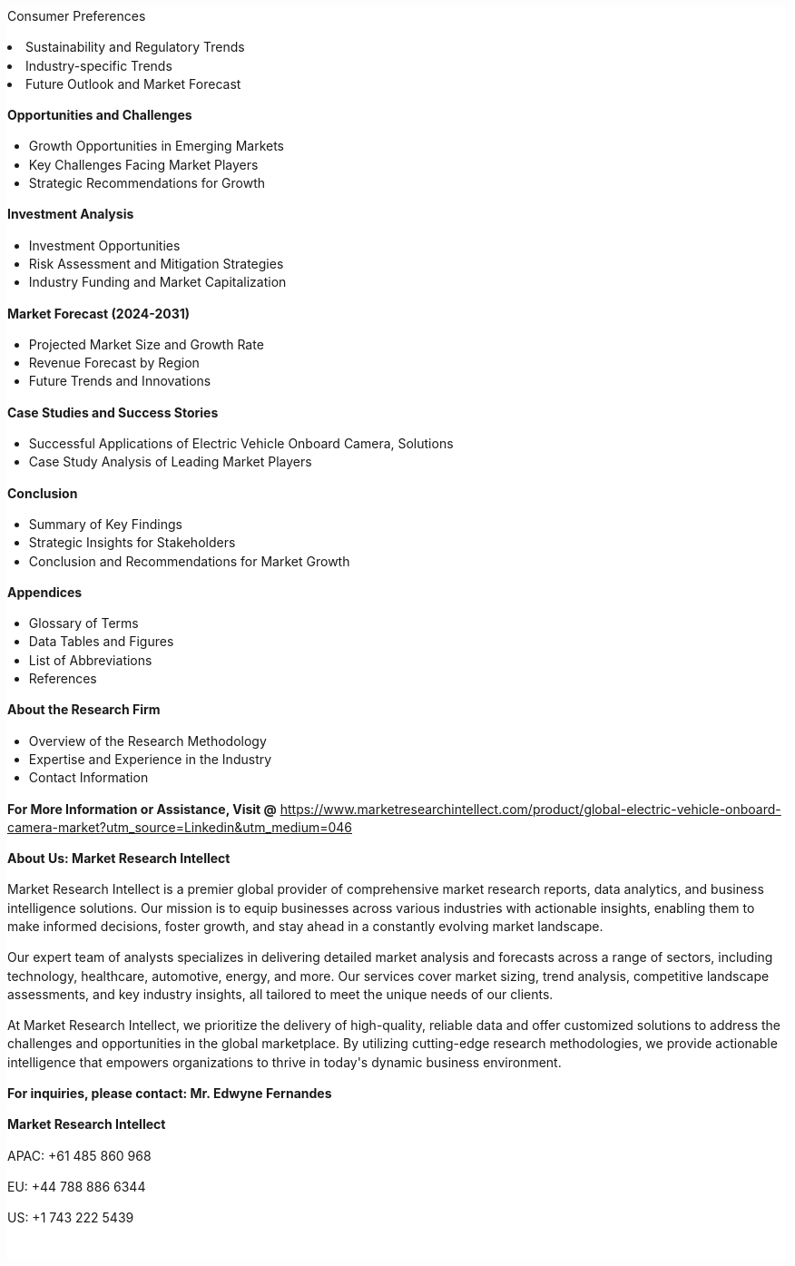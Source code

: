 Consumer Preferences</li><li>Sustainability and Regulatory Trends</li><li>Industry-specific Trends</li><li>Future Outlook and Market Forecast</li></ul><p><strong>Opportunities and Challenges</strong></p><ul><li>Growth Opportunities in Emerging Markets</li><li>Key Challenges Facing Market Players</li><li>Strategic Recommendations for Growth</li></ul><p><strong>Investment Analysis</strong></p><ul><li>Investment Opportunities</li><li>Risk Assessment and Mitigation Strategies</li><li>Industry Funding and Market Capitalization</li></ul><p><strong>Market Forecast (2024-2031)</strong></p><ul><li>Projected Market Size and Growth Rate</li><li>Revenue Forecast by Region</li><li>Future Trends and Innovations</li></ul><p><strong>Case Studies and Success Stories</strong></p><ul><li>Successful Applications of Electric Vehicle Onboard Camera, Solutions</li><li>Case Study Analysis of Leading Market Players</li></ul><p><strong>Conclusion</strong></p><ul><li>Summary of Key Findings</li><li>Strategic Insights for Stakeholders</li><li>Conclusion and Recommendations for Market Growth</li></ul><p><strong>Appendices</strong></p><ul><li>Glossary of Terms</li><li>Data Tables and Figures</li><li>List of Abbreviations</li><li>References</li></ul><p><strong>About the Research Firm</strong></p><ul><li>Overview of the Research Methodology</li><li>Expertise and Experience in the Industry</li><li>Contact Information</li></ul></div><div class="article-main__content" data-test-id="publishing-text-block"><p><span class="font-[700]"><strong>For More Information or Assistance, Visit @</strong>&nbsp;<a href="https://www.marketresearchintellect.com/product/global-electric-vehicle-onboard-camera-market?utm_source=Linkedin&utm_medium=046">https://www.marketresearchintellect.com/product/global-electric-vehicle-onboard-camera-market?utm_source=Linkedin&utm_medium=046</a></span></p><p><strong>About Us: Market Research Intellect</strong></p><p>Market Research Intellect is a premier global provider of comprehensive market research reports, data analytics, and business intelligence solutions. Our mission is to equip businesses across various industries with actionable insights, enabling them to make informed decisions, foster growth, and stay ahead in a constantly evolving market landscape.</p><p>Our expert team of analysts specializes in delivering detailed market analysis and forecasts across a range of sectors, including technology, healthcare, automotive, energy, and more. Our services cover market sizing, trend analysis, competitive landscape assessments, and key industry insights, all tailored to meet the unique needs of our clients.</p><p>At Market Research Intellect, we prioritize the delivery of high-quality, reliable data and offer customized solutions to address the challenges and opportunities in the global marketplace. By utilizing cutting-edge research methodologies, we provide actionable intelligence that empowers organizations to thrive in today's dynamic business environment.</p><p><strong>For inquiries, please contact: Mr. Edwyne Fernandes</strong></p><p><strong>Market Research Intellect</strong></p><p>APAC: +61 485 860 968</p><p>EU: +44 788 886 6344</p><p>US: +1 743 222 5439</p></div><div class="article-main__content" data-test-id="publishing-text-block">&nbsp;</div>
